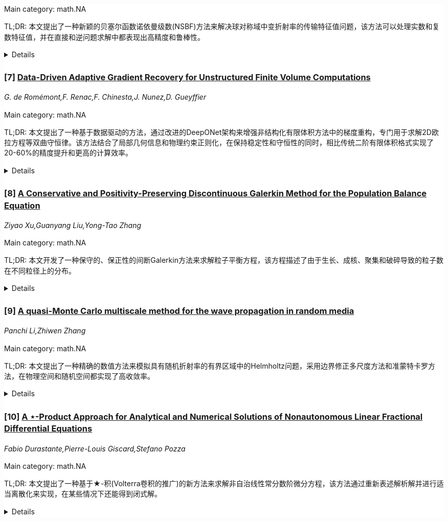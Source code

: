 Main category: math.NA

TL;DR: 本文提出了一种新颖的贝塞尔函数诺依曼级数(NSBF)方法来解决球对称域中变折射率的传输特征值问题，该方法可以处理实数和复数特征值，并在直接和逆问题求解中都表现出高精度和鲁棒性。


<details><summary>Details</summary></details>


### [7] [Data-Driven Adaptive Gradient Recovery for Unstructured Finite Volume Computations](https://arxiv.org/abs/2507.16571)
*G. de Romémont,F. Renac,F. Chinesta,J. Nunez,D. Gueyffier*

Main category: math.NA

TL;DR: 本文提出了一种基于数据驱动的方法，通过改进的DeepONet架构来增强非结构化有限体积方法中的梯度重构，专门用于求解2D欧拉方程等双曲守恒律。该方法结合了局部几何信息和物理约束正则化，在保持稳定性和守恒性的同时，相比传统二阶有限体积格式实现了20-60%的精度提升和更高的计算效率。


<details><summary>Details</summary></details>


### [8] [A Conservative and Positivity-Preserving Discontinuous Galerkin Method for the Population Balance Equation](https://arxiv.org/abs/2507.16631)
*Ziyao Xu,Guanyang Liu,Yong-Tao Zhang*

Main category: math.NA

TL;DR: 本文开发了一种保守的、保正性的间断Galerkin方法来求解粒子平衡方程，该方程描述了由于生长、成核、聚集和破碎导致的粒子数在不同粒径上的分布。


<details><summary>Details</summary></details>


### [9] [A quasi-Monte Carlo multiscale method for the wave propagation in random media](https://arxiv.org/abs/2507.16647)
*Panchi Li,Zhiwen Zhang*

Main category: math.NA

TL;DR: 本文提出了一种精确的数值方法来模拟具有随机折射率的有界区域中的Helmholtz问题，采用边界修正多尺度方法和准蒙特卡罗方法，在物理空间和随机空间都实现了高收敛率。


<details><summary>Details</summary></details>


### [10] [A $\star$-Product Approach for Analytical and Numerical Solutions of Nonautonomous Linear Fractional Differential Equations](https://arxiv.org/abs/2507.16652)
*Fabio Durastante,Pierre-Louis Giscard,Stefano Pozza*

Main category: math.NA

TL;DR: 本文提出了一种基于★-积(Volterra卷积的推广)的新方法来求解非自治线性常分数阶微分方程，该方法通过重新表述解析解并进行适当离散化来实现，在某些情况下还能得到闭式解。


<details><summary>Details</summary></details>

